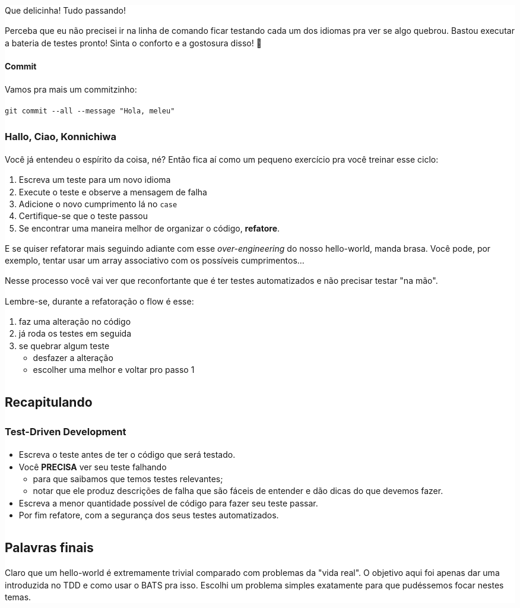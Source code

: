 Que delicinha! Tudo passando!

Perceba que eu não precisei ir na linha de comando ficar testando cada um dos idiomas pra ver se algo quebrou. Bastou executar a bateria de testes pronto! Sinta o conforto e a gostosura disso! 🥰

#### Commit

Vamos pra mais um commitzinho:

```
git commit --all --message "Hola, meleu"
```

### Hallo, Ciao, Konnichiwa

Você já entendeu o espírito da coisa, né? Então fica aí como um pequeno exercício pra você treinar esse ciclo:

1. Escreva um teste para um novo idioma
2. Execute o teste e observe a mensagem de falha
3. Adicione o novo cumprimento lá no `case`
4. Certifique-se que o teste passou
5. Se encontrar uma maneira melhor de organizar o código, **refatore**.

E se quiser refatorar mais seguindo adiante com esse _over-engineering_ do nosso hello-world, manda brasa. Você pode, por exemplo, tentar usar um array associativo com os possíveis cumprimentos...

Nesse processo você vai ver que reconfortante que é ter testes automatizados e não precisar testar "na mão".

Lembre-se, durante a refatoração o flow é esse:

1. faz uma alteração no código
2. já roda os testes em seguida
3. se quebrar algum teste
    - desfazer a alteração
    - escolher uma melhor e voltar pro passo 1


## Recapitulando

### Test-Driven Development

- Escreva o teste antes de ter o código que será testado.
- Você **PRECISA** ver seu teste falhando
    - para que saibamos que temos testes relevantes;
    - notar que ele produz descrições de falha que são fáceis de entender e dão dicas do que devemos fazer.
- Escreva a menor quantidade possível de código para fazer seu teste passar.
- Por fim refatore, com a segurança dos seus testes automatizados.


## Palavras finais

Claro que um hello-world é extremamente trivial comparado com problemas da "vida real". O objetivo aqui foi apenas dar uma introduzida no TDD e como usar o BATS pra isso. Escolhi um problema simples exatamente para que pudéssemos focar nestes temas.
